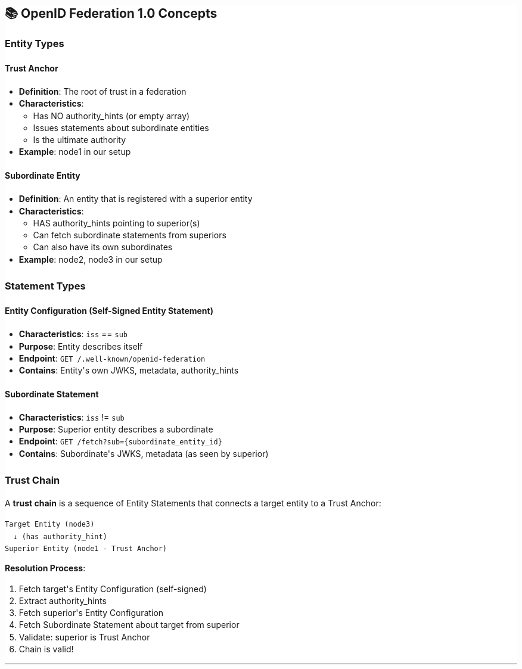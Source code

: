
## 📚 OpenID Federation 1.0 Concepts

### Entity Types

#### Trust Anchor
- **Definition**: The root of trust in a federation
- **Characteristics**:
  - Has NO authority_hints (or empty array)
  - Issues statements about subordinate entities
  - Is the ultimate authority
- **Example**: node1 in our setup

#### Subordinate Entity
- **Definition**: An entity that is registered with a superior entity
- **Characteristics**:
  - HAS authority_hints pointing to superior(s)
  - Can fetch subordinate statements from superiors
  - Can also have its own subordinates
- **Example**: node2, node3 in our setup

### Statement Types

#### Entity Configuration (Self-Signed Entity Statement)
- **Characteristics**: `iss` == `sub`
- **Purpose**: Entity describes itself
- **Endpoint**: `GET /.well-known/openid-federation`
- **Contains**: Entity's own JWKS, metadata, authority_hints

#### Subordinate Statement
- **Characteristics**: `iss` != `sub`
- **Purpose**: Superior entity describes a subordinate
- **Endpoint**: `GET /fetch?sub={subordinate_entity_id}`
- **Contains**: Subordinate's JWKS, metadata (as seen by superior)

### Trust Chain

A **trust chain** is a sequence of Entity Statements that connects a target entity to a Trust Anchor:

```
Target Entity (node3)
  ↓ (has authority_hint)
Superior Entity (node1 - Trust Anchor)
```

**Resolution Process**:
1. Fetch target's Entity Configuration (self-signed)
2. Extract authority_hints
3. Fetch superior's Entity Configuration
4. Fetch Subordinate Statement about target from superior
5. Validate: superior is Trust Anchor
6. Chain is valid!

---